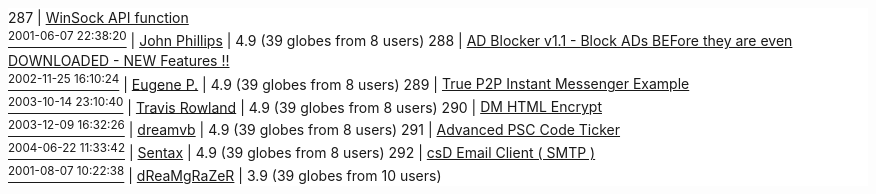 287 | [WinSock API function<br /><sup>2001-06-07 22:38:20</sup>](https://github.com/Planet-Source-Code/john-phillips-winsock-api-function__1-23891) | [John Phillips](../ByAuthor/john-phillips.md) | 4.9 (39 globes from 8 users)
288 | [AD Blocker v1\.1 \- Block ADs BEFore they are even DOWNLOADED \- NEW Features \!\!<br /><sup>2002-11-25 16:10:24</sup>](https://github.com/Planet-Source-Code/eugene-p-ad-blocker-v1-1-block-ads-before-they-are-even-downloaded-new-features__1-41044) | [Eugene P\.](../ByAuthor/eugene-p.md) | 4.9 (39 globes from 8 users)
289 | [True P2P Instant Messenger Example<br /><sup>2003-10-14 23:10:40</sup>](https://github.com/Planet-Source-Code/travis-rowland-true-p2p-instant-messenger-example__1-49229) | [Travis Rowland](../ByAuthor/travis-rowland.md) | 4.9 (39 globes from 8 users)
290 | [DM HTML Encrypt<br /><sup>2003-12-09 16:32:26</sup>](https://github.com/Planet-Source-Code/dreamvb-dm-html-encrypt__1-54448) | [dreamvb](../ByAuthor/dreamvb.md) | 4.9 (39 globes from 8 users)
291 | [Advanced PSC Code Ticker<br /><sup>2004-06-22 11:33:42</sup>](https://github.com/Planet-Source-Code/sentax-advanced-psc-code-ticker__1-54545) | [Sentax](../ByAuthor/sentax.md) | 4.9 (39 globes from 8 users)
292 | [csD Email Client \( SMTP \)<br /><sup>2001-08-07 10:22:38</sup>](https://github.com/Planet-Source-Code/dreamgrazer-csd-email-client-smtp__1-25919) | [dReaMgRaZeR](../ByAuthor/dreamgrazer.md) | 3.9 (39 globes from 10 users)
